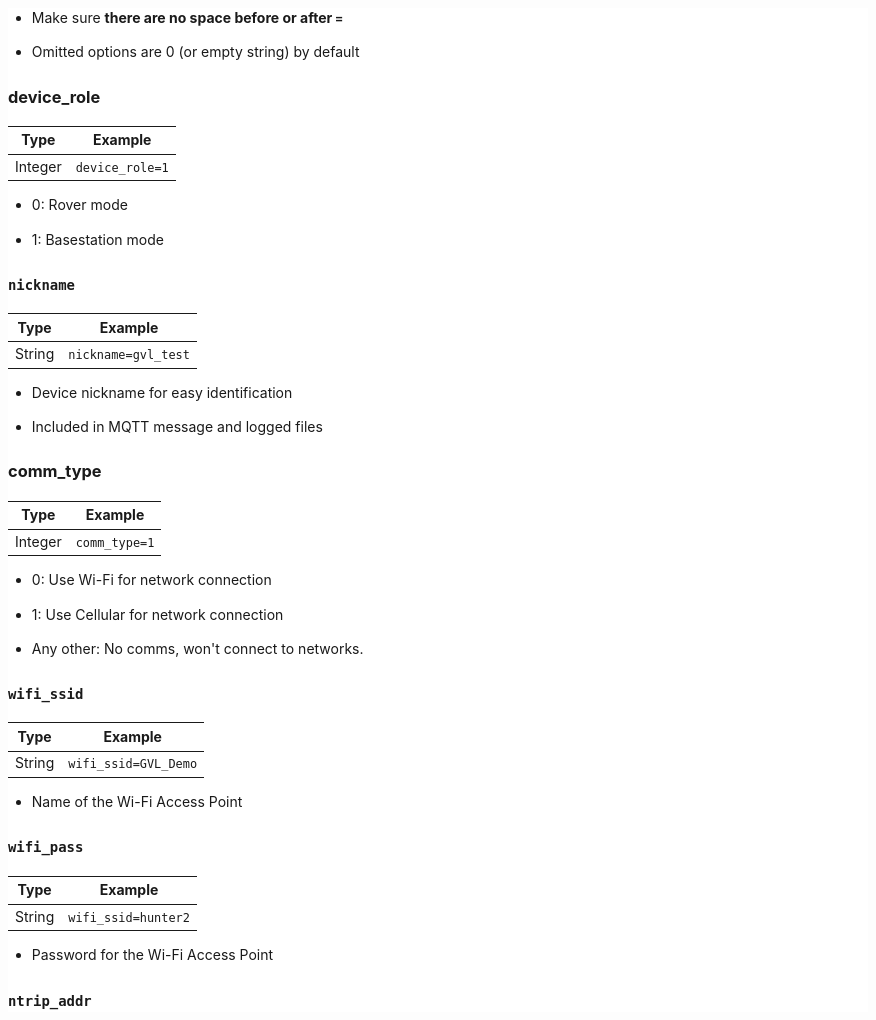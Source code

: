 * Make sure **there are no space before or after `=`**

* Omitted options are 0 (or empty string) by default

### device_role

|  Type  | Example |
|:------:|---------|
| Integer | `device_role=1` |

* 0: Rover mode

* 1: Basestation mode

### `nickname`

|  Type  | Example |
|:------:|---------|
| String | `nickname=gvl_test` |

* Device nickname for easy identification

* Included in MQTT message and logged files

### comm_type

|  Type  | Example |
|:------:|---------|
| Integer | `comm_type=1` |

* 0: Use Wi-Fi for network connection

* 1: Use Cellular for network connection

* Any other: No comms, won't connect to networks.

### `wifi_ssid`

|  Type  | Example |
|:------:|---------|
| String | `wifi_ssid=GVL_Demo` |

* Name of the Wi-Fi Access Point

### `wifi_pass`

|  Type  | Example |
|:------:|---------|
| String | `wifi_ssid=hunter2` |

* Password for the Wi-Fi Access Point

### `ntrip_addr`
